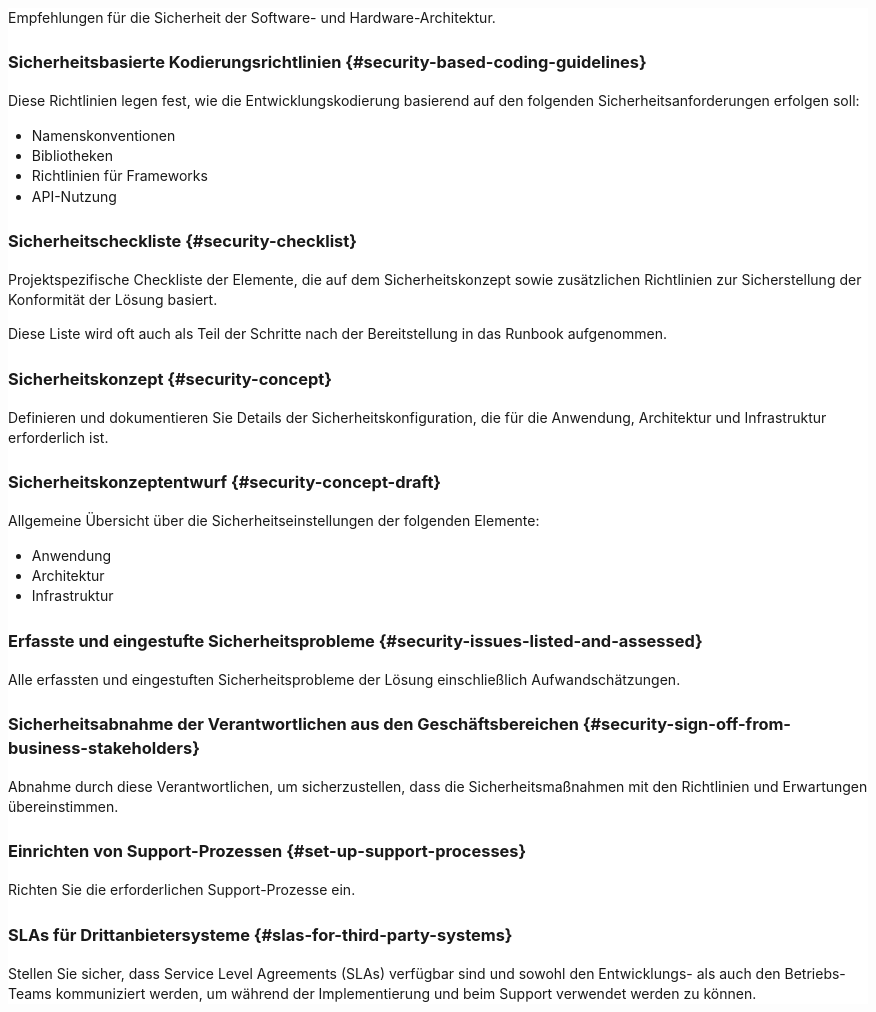 Empfehlungen für die Sicherheit der Software- und Hardware-Architektur.

### Sicherheitsbasierte Kodierungsrichtlinien {#security-based-coding-guidelines}

Diese Richtlinien legen fest, wie die Entwicklungskodierung basierend auf den folgenden Sicherheitsanforderungen erfolgen soll:

* Namenskonventionen
* Bibliotheken
* Richtlinien für Frameworks
* API-Nutzung

### Sicherheitscheckliste {#security-checklist}

Projektspezifische Checkliste der Elemente, die auf dem Sicherheitskonzept sowie zusätzlichen Richtlinien zur Sicherstellung der Konformität der Lösung basiert.

Diese Liste wird oft auch als Teil der Schritte nach der Bereitstellung in das Runbook aufgenommen.

### Sicherheitskonzept {#security-concept}

Definieren und dokumentieren Sie Details der Sicherheitskonfiguration, die für die Anwendung, Architektur und Infrastruktur erforderlich ist.

### Sicherheitskonzeptentwurf {#security-concept-draft}

Allgemeine Übersicht über die Sicherheitseinstellungen der folgenden Elemente:

* Anwendung
* Architektur
* Infrastruktur

### Erfasste und eingestufte Sicherheitsprobleme {#security-issues-listed-and-assessed}

Alle erfassten und eingestuften Sicherheitsprobleme der Lösung einschließlich Aufwandschätzungen.

### Sicherheitsabnahme der Verantwortlichen aus den Geschäftsbereichen {#security-sign-off-from-business-stakeholders}

Abnahme durch diese Verantwortlichen, um sicherzustellen, dass die Sicherheitsmaßnahmen mit den Richtlinien und Erwartungen übereinstimmen.

### Einrichten von Support-Prozessen {#set-up-support-processes}

Richten Sie die erforderlichen Support-Prozesse ein.

### SLAs für Drittanbietersysteme {#slas-for-third-party-systems}

Stellen Sie sicher, dass Service Level Agreements (SLAs) verfügbar sind und sowohl den Entwicklungs- als auch den Betriebs-Teams kommuniziert werden, um während der Implementierung und beim Support verwendet werden zu können.
